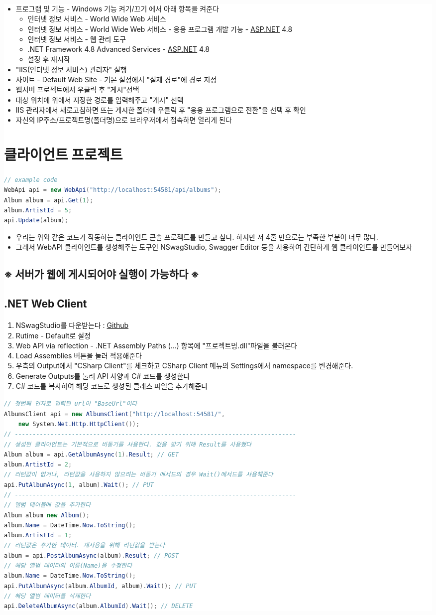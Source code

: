 - 프로그램 및 기능 - Windows 기능 켜기/끄기 에서 아래 항목을 켜준다
    - 인터넷 정보 서비스 - World Wide Web 서비스
    - 인터넷 정보 서비스 - World Wide Web 서비스 - 응용 프로그램 개발 기능 - [ASP.NET](http://asp.NET) 4.8
    - 인터넷 정보 서비스 - 웹 관리 도구
    - .NET Framework 4.8 Advanced Services - [ASP.NET](http://asp.NET) 4.8
    - 설정 후 재시작
- "IIS(인터넷 정보 서비스) 관리자" 실행
- 사이트 - Default Web Site - 기본 설정에서 "실제 경로"에 경로 지정
- 웹서버 프로젝트에서 우클릭 후 "게시"선택
- 대상 위치에 위에서 지정한 경로를 입력해주고 "게시" 선택
- IIS 관리자에서 새로고침하면 뜨는 게시한 폴더에 우클릭 후 "응용 프로그램으로 전환"을 선택 후 확인
- 자신의 IP주소/프로젝트명(폴더명)으로 브라우저에서 접속하면 열리게 된다

# 클라이언트 프로젝트

```csharp
// example code
WebApi api = new WebApi("http://localhost:54581/api/albums");
Album album = api.Get(1);
album.ArtistId = 5;
api.Update(album);
```

- 우리는 위와 같은 코드가 작동하는 클라이언트 콘솔 프로젝트를 만들고 싶다. 하지만 저 4줄 만으로는 부족한 부분이 너무 많다.
- 그래서 WebAPI 클라이언트를 생성해주는 도구인 NSwagStudio, Swagger Editor 등을 사용하여 간단하게 웹 클라이언트를 만들어보자

## **※ 서버가 웹에 게시되어야 실행이 가능하다 ※**

## .NET Web Client

1. NSwagStudio를 다운받는다 : [Github](https://github.com/RicoSuter/NSwag/wiki/NSwagStudio)
1. Rutime - Default로 설정
2. Web API via reflection - .NET Assembly Paths (...) 항목에 "프로젝트명.dll"파일을 불러온다
3. Load Assemblies 버튼을 눌러 적용해준다
4. 우측의 Output에서 "CSharp Client"를 체크하고 CSharp Client 메뉴의 Settings에서 namespace를 변경해준다.
5. Generate Outputs를 눌러 API 사양과 C# 코드를 생성한다
6. C# 코드를 복사하여 해당 코드로 생성된 클래스 파일을 추가해준다

```csharp
// 첫번째 인자로 입력된 url이 "BaseUrl"이다
AlbumsClient api = new AlbumsClient("http://localhost:54581/",
	new System.Net.Http.HttpClient());
// -------------------------------------------------------------------------------
// 생성된 클라이언트는 기본적으로 비동기를 사용한다. 값을 받기 위해 Result를 사용했다
Album album = api.GetAlbumAsync(1).Result; // GET
album.ArtistId = 2;
// 리턴값이 없거나, 리턴값을 사용하지 않으려는 비동기 메서드의 경우 Wait()메서드를 사용해준다
api.PutAlbumAsync(1, album).Wait(); // PUT
// -------------------------------------------------------------------------------
// 앨범 테이블에 값을 추가한다
Album album new Album();
album.Name = DateTime.Now.ToString();
album.ArtistId = 1;
// 리턴값은 추가한 데이터. 재사용을 위해 리턴값을 받는다
album = api.PostAlbumAsync(album).Result; // POST
// 해당 앨범 데이터의 이름(Name)을 수정한다
album.Name = DateTime.Now.ToString();
api.PutAlbumAsync(album.AlbumId, album).Wait(); // PUT
// 해당 앨범 데이터를 삭제한다
api.DeleteAlbumAsync(album.AlbumId).Wait(); // DELETE
```
